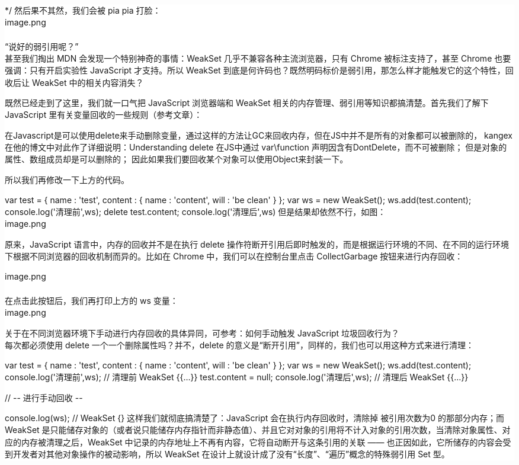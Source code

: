 */
然后果不其然，我们会被 pia pia 打脸：<br /> image.png<br /> <br />“说好的弱引用呢？”<br />甚至我们掏出 MDN 会发现一个特别神奇的事情：WeakSet 几乎不兼容各种主流浏览器，只有 Chrome 被标注支持了，甚至 Chrome 也要强调：只有开启实验性 JavaScript 才支持。所以 WeakSet 到底是何许码也？既然明码标价是弱引用，那怎么样才能触发它的这个特性，回收后让 WeakSet 中的相关内容消失？

既然已经走到了这里，我们就一口气把 JavaScript 浏览器端和 WeakSet 相关的内存管理、弱引用等知识都搞清楚。首先我们了解下 JavaScript 里有关变量回收的一些规则（参考文章）：

在Javascript是可以使用delete来手动删除变量，通过这样的方法让GC来回收内存，但在JS中并不是所有的对象都可以被删除的， kangex在他的博文中对此作了详细说明：Understanding delete 在JS中通过 var\function 声明因含有DontDelete，而不可被删除； 但是对象的属性、数组成员却是可以删除的； 因此如果我们要回收某个对象可以使用Object来封装一下。

所以我们再修改一下上方的代码。

var test = {
	name : 'test',
	content : {
		name : 'content',
		will : 'be clean'
	}
};
var ws = new WeakSet();
ws.add(test.content);
console.log('清理前',ws);
delete test.content;
console.log('清理后',ws)
但是结果却依然不行，如图：<br /> image.png

原来，JavaScript 语言中，内存的回收并不是在执行 delete 操作符断开引用后即时触发的，而是根据运行环境的不同、在不同的运行环境下根据不同浏览器的回收机制而异的。比如在 Chrome 中，我们可以在控制台里点击 CollectGarbage 按钮来进行内存回收：

image.png<br /><br />在点击此按钮后，我们再打印上方的 ws 变量：<br /> image.png

关于在不同浏览器环境下手动进行内存回收的具体异同，可参考：如何手动触发 JavaScript 垃圾回收行为？<br />每次都必须使用 delete 一个一个删除属性吗？并不，delete 的意义是“断开引用”，同样的，我们也可以用这种方式来进行清理：

var test = {
	name : 'test',
	content : {
		name : 'content',
		will : 'be clean'
	}
};
var ws = new WeakSet();
ws.add(test.content);
console.log('清理前',ws); // 清理前 WeakSet {{…}}
test.content = null;
console.log('清理后',ws); // 清理后 WeakSet {{…}}

// -- 进行手动回收 --

console.log(ws); // WeakSet {}
这样我们就彻底搞清楚了：JavaScript 会在执行内存回收时，清除掉 被引用次数为0 的那部分内存；而 WeakSet 是只能储存对象的（或者说只能储存内存指针而非静态值）、并且它对对象的引用将不计入对象的引用次数，当清除对象属性、对应的内存被清理之后，WeakSet 中记录的内存地址上不再有内容，它将自动断开与这条引用的关联 —— 也正因如此，它所储存的内容会受到开发者对其他对象操作的被动影响，所以 WeakSet 在设计上就设计成了没有“长度”、“遍历”概念的特殊弱引用 Set 型。
